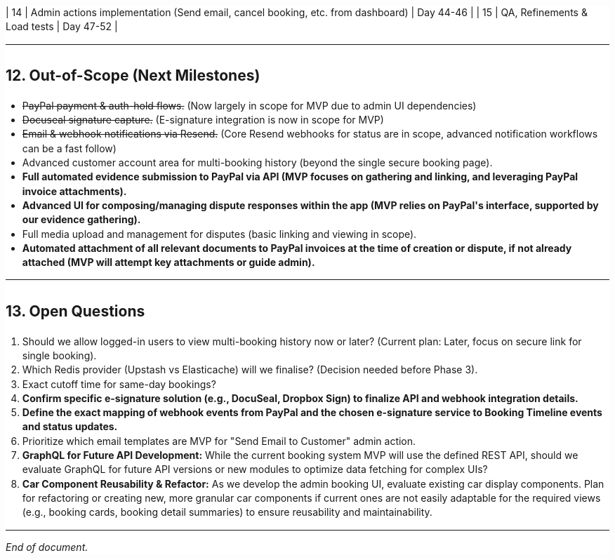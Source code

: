| 14 | Admin actions implementation (Send email, cancel booking, etc. from dashboard) | Day 44-46 |
| 15 | QA, Refinements & Load tests | Day 47-52 |

---

## 12. Out-of-Scope (Next Milestones)

*   ~~PayPal payment & auth-hold flows.~~ (Now largely in scope for MVP due to admin UI dependencies)
*   ~~Docuseal signature capture.~~ (E-signature integration is now in scope for MVP)
*   ~~Email & webhook notifications via Resend.~~ (Core Resend webhooks for status are in scope, advanced notification workflows can be a fast follow)
*   Advanced customer account area for multi-booking history (beyond the single secure booking page).
*   **Full automated evidence submission to PayPal via API (MVP focuses on gathering and linking, and leveraging PayPal invoice attachments).**
*   **Advanced UI for composing/managing dispute responses within the app (MVP relies on PayPal's interface, supported by our evidence gathering).**
*   Full media upload and management for disputes (basic linking and viewing in scope).
*   **Automated attachment of all relevant documents to PayPal invoices at the time of creation or dispute, if not already attached (MVP will attempt key attachments or guide admin).**

---

## 13. Open Questions

1.  Should we allow logged-in users to view multi-booking history now or later? (Current plan: Later, focus on secure link for single booking).
2.  Which Redis provider (Upstash vs Elasticache) will we finalise? (Decision needed before Phase 3).
3.  Exact cutoff time for same-day bookings?
4.  **Confirm specific e-signature solution (e.g., DocuSeal, Dropbox Sign) to finalize API and webhook integration details.**
5.  **Define the exact mapping of webhook events from PayPal and the chosen e-signature service to Booking Timeline events and status updates.**
6.  Prioritize which email templates are MVP for "Send Email to Customer" admin action.
7.  **GraphQL for Future API Development:** While the current booking system MVP will use the defined REST API, should we evaluate GraphQL for future API versions or new modules to optimize data fetching for complex UIs?
8.  **Car Component Reusability & Refactor:** As we develop the admin booking UI, evaluate existing car display components. Plan for refactoring or creating new, more granular car components if current ones are not easily adaptable for the required views (e.g., booking cards, booking detail summaries) to ensure reusability and maintainability.

---

*End of document.* 